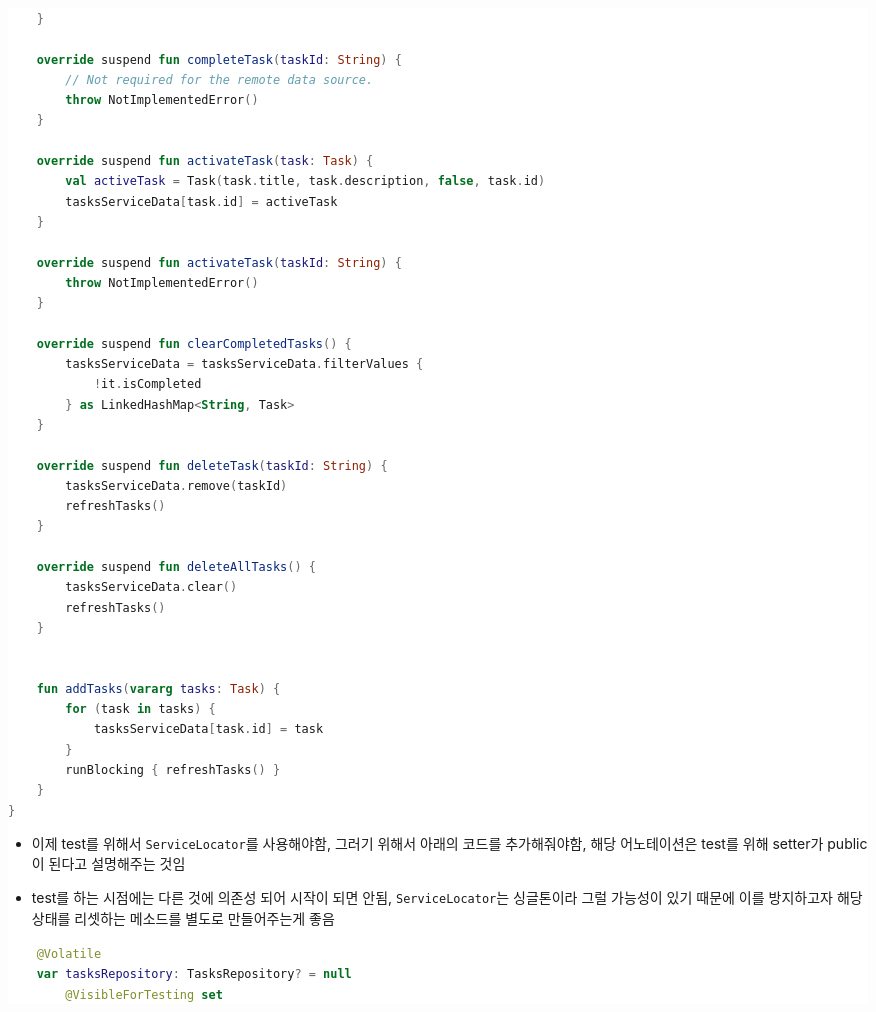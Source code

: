 ```kotlin
    }

    override suspend fun completeTask(taskId: String) {
        // Not required for the remote data source.
        throw NotImplementedError()
    }

    override suspend fun activateTask(task: Task) {
        val activeTask = Task(task.title, task.description, false, task.id)
        tasksServiceData[task.id] = activeTask
    }

    override suspend fun activateTask(taskId: String) {
        throw NotImplementedError()
    }

    override suspend fun clearCompletedTasks() {
        tasksServiceData = tasksServiceData.filterValues {
            !it.isCompleted
        } as LinkedHashMap<String, Task>
    }

    override suspend fun deleteTask(taskId: String) {
        tasksServiceData.remove(taskId)
        refreshTasks()
    }

    override suspend fun deleteAllTasks() {
        tasksServiceData.clear()
        refreshTasks()
    }

   
    fun addTasks(vararg tasks: Task) {
        for (task in tasks) {
            tasksServiceData[task.id] = task
        }
        runBlocking { refreshTasks() }
    }
}
```

- 이제 test를 위해서 `ServiceLocator`를 사용해야함, 그러기 위해서 아래의 코드를 추가해줘야함, 해당 어노테이션은 test를 위해 setter가 public이 된다고 설명해주는 것임

- test를 하는 시점에는 다른 것에 의존성 되어 시작이 되면 안됨, `ServiceLocator`는 싱글톤이라 그럴 가능성이 있기 때문에 이를 방지하고자 해당 상태를 리셋하는 메소드를 별도로 만들어주는게 좋음

```kotlin
    @Volatile
    var tasksRepository: TasksRepository? = null
        @VisibleForTesting set
```
